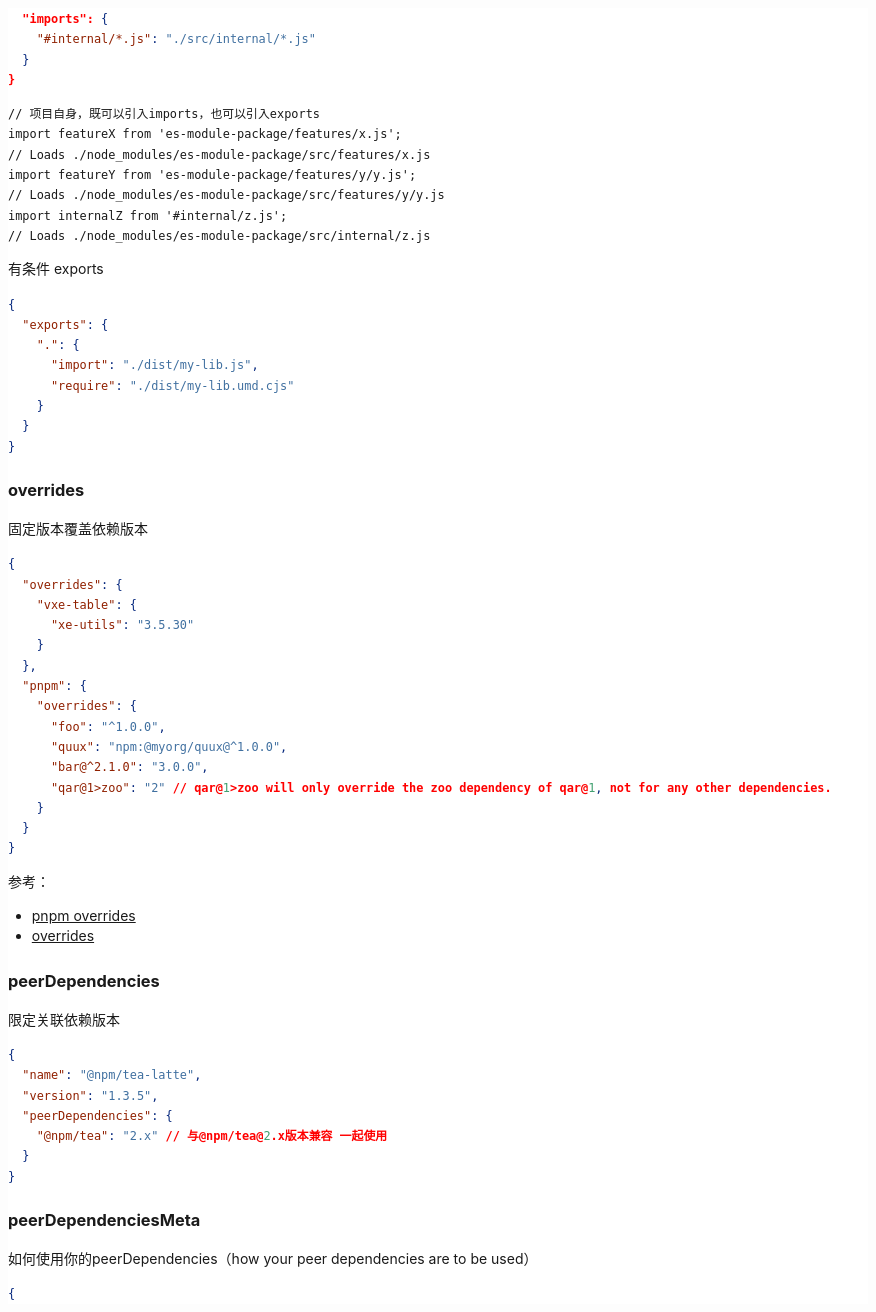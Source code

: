```json
  "imports": {
    "#internal/*.js": "./src/internal/*.js"
  }
}
```
```js{1}
// 项目自身，既可以引入imports，也可以引入exports
import featureX from 'es-module-package/features/x.js';
// Loads ./node_modules/es-module-package/src/features/x.js
import featureY from 'es-module-package/features/y/y.js';
// Loads ./node_modules/es-module-package/src/features/y/y.js
import internalZ from '#internal/z.js';
// Loads ./node_modules/es-module-package/src/internal/z.js
```
有条件 exports
```json
{
  "exports": {
    ".": {
      "import": "./dist/my-lib.js",
      "require": "./dist/my-lib.umd.cjs"
    }
  }
}
```
### overrides
固定版本覆盖依赖版本
```json
{
  "overrides": {
    "vxe-table": {
      "xe-utils": "3.5.30"
    }
  },
  "pnpm": {
    "overrides": {
      "foo": "^1.0.0",
      "quux": "npm:@myorg/quux@^1.0.0",
      "bar@^2.1.0": "3.0.0",
      "qar@1>zoo": "2" // qar@1>zoo will only override the zoo dependency of qar@1, not for any other dependencies.
    }
  }
}
```
参考：
  - [pnpm overrides](https://pnpm.io/package_json#pnpmoverrides)
  - [overrides](https://docs.npmjs.com/cli/v11/configuring-npm/package-json#overrides)
### peerDependencies
限定关联依赖版本
```json
{
  "name": "@npm/tea-latte",
  "version": "1.3.5",
  "peerDependencies": {
    "@npm/tea": "2.x" // 与@npm/tea@2.x版本兼容 一起使用
  }
}
```
### peerDependenciesMeta
如何使用你的peerDependencies（how your peer dependencies are to be used）
```json
{
```